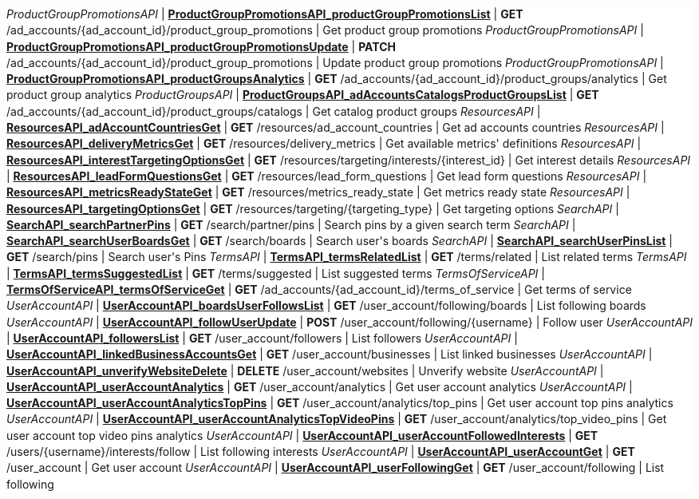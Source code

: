 *ProductGroupPromotionsAPI* | [**ProductGroupPromotionsAPI_productGroupPromotionsList**](docs/ProductGroupPromotionsAPI.md#ProductGroupPromotionsAPI_productGroupPromotionsList) | **GET** /ad_accounts/{ad_account_id}/product_group_promotions | Get product group promotions
*ProductGroupPromotionsAPI* | [**ProductGroupPromotionsAPI_productGroupPromotionsUpdate**](docs/ProductGroupPromotionsAPI.md#ProductGroupPromotionsAPI_productGroupPromotionsUpdate) | **PATCH** /ad_accounts/{ad_account_id}/product_group_promotions | Update product group promotions
*ProductGroupPromotionsAPI* | [**ProductGroupPromotionsAPI_productGroupsAnalytics**](docs/ProductGroupPromotionsAPI.md#ProductGroupPromotionsAPI_productGroupsAnalytics) | **GET** /ad_accounts/{ad_account_id}/product_groups/analytics | Get product group analytics
*ProductGroupsAPI* | [**ProductGroupsAPI_adAccountsCatalogsProductGroupsList**](docs/ProductGroupsAPI.md#ProductGroupsAPI_adAccountsCatalogsProductGroupsList) | **GET** /ad_accounts/{ad_account_id}/product_groups/catalogs | Get catalog product groups
*ResourcesAPI* | [**ResourcesAPI_adAccountCountriesGet**](docs/ResourcesAPI.md#ResourcesAPI_adAccountCountriesGet) | **GET** /resources/ad_account_countries | Get ad accounts countries
*ResourcesAPI* | [**ResourcesAPI_deliveryMetricsGet**](docs/ResourcesAPI.md#ResourcesAPI_deliveryMetricsGet) | **GET** /resources/delivery_metrics | Get available metrics' definitions
*ResourcesAPI* | [**ResourcesAPI_interestTargetingOptionsGet**](docs/ResourcesAPI.md#ResourcesAPI_interestTargetingOptionsGet) | **GET** /resources/targeting/interests/{interest_id} | Get interest details
*ResourcesAPI* | [**ResourcesAPI_leadFormQuestionsGet**](docs/ResourcesAPI.md#ResourcesAPI_leadFormQuestionsGet) | **GET** /resources/lead_form_questions | Get lead form questions
*ResourcesAPI* | [**ResourcesAPI_metricsReadyStateGet**](docs/ResourcesAPI.md#ResourcesAPI_metricsReadyStateGet) | **GET** /resources/metrics_ready_state | Get metrics ready state
*ResourcesAPI* | [**ResourcesAPI_targetingOptionsGet**](docs/ResourcesAPI.md#ResourcesAPI_targetingOptionsGet) | **GET** /resources/targeting/{targeting_type} | Get targeting options
*SearchAPI* | [**SearchAPI_searchPartnerPins**](docs/SearchAPI.md#SearchAPI_searchPartnerPins) | **GET** /search/partner/pins | Search pins by a given search term
*SearchAPI* | [**SearchAPI_searchUserBoardsGet**](docs/SearchAPI.md#SearchAPI_searchUserBoardsGet) | **GET** /search/boards | Search user's boards
*SearchAPI* | [**SearchAPI_searchUserPinsList**](docs/SearchAPI.md#SearchAPI_searchUserPinsList) | **GET** /search/pins | Search user's Pins
*TermsAPI* | [**TermsAPI_termsRelatedList**](docs/TermsAPI.md#TermsAPI_termsRelatedList) | **GET** /terms/related | List related terms
*TermsAPI* | [**TermsAPI_termsSuggestedList**](docs/TermsAPI.md#TermsAPI_termsSuggestedList) | **GET** /terms/suggested | List suggested terms
*TermsOfServiceAPI* | [**TermsOfServiceAPI_termsOfServiceGet**](docs/TermsOfServiceAPI.md#TermsOfServiceAPI_termsOfServiceGet) | **GET** /ad_accounts/{ad_account_id}/terms_of_service | Get terms of service
*UserAccountAPI* | [**UserAccountAPI_boardsUserFollowsList**](docs/UserAccountAPI.md#UserAccountAPI_boardsUserFollowsList) | **GET** /user_account/following/boards | List following boards
*UserAccountAPI* | [**UserAccountAPI_followUserUpdate**](docs/UserAccountAPI.md#UserAccountAPI_followUserUpdate) | **POST** /user_account/following/{username} | Follow user
*UserAccountAPI* | [**UserAccountAPI_followersList**](docs/UserAccountAPI.md#UserAccountAPI_followersList) | **GET** /user_account/followers | List followers
*UserAccountAPI* | [**UserAccountAPI_linkedBusinessAccountsGet**](docs/UserAccountAPI.md#UserAccountAPI_linkedBusinessAccountsGet) | **GET** /user_account/businesses | List linked businesses
*UserAccountAPI* | [**UserAccountAPI_unverifyWebsiteDelete**](docs/UserAccountAPI.md#UserAccountAPI_unverifyWebsiteDelete) | **DELETE** /user_account/websites | Unverify website
*UserAccountAPI* | [**UserAccountAPI_userAccountAnalytics**](docs/UserAccountAPI.md#UserAccountAPI_userAccountAnalytics) | **GET** /user_account/analytics | Get user account analytics
*UserAccountAPI* | [**UserAccountAPI_userAccountAnalyticsTopPins**](docs/UserAccountAPI.md#UserAccountAPI_userAccountAnalyticsTopPins) | **GET** /user_account/analytics/top_pins | Get user account top pins analytics
*UserAccountAPI* | [**UserAccountAPI_userAccountAnalyticsTopVideoPins**](docs/UserAccountAPI.md#UserAccountAPI_userAccountAnalyticsTopVideoPins) | **GET** /user_account/analytics/top_video_pins | Get user account top video pins analytics
*UserAccountAPI* | [**UserAccountAPI_userAccountFollowedInterests**](docs/UserAccountAPI.md#UserAccountAPI_userAccountFollowedInterests) | **GET** /users/{username}/interests/follow | List following interests
*UserAccountAPI* | [**UserAccountAPI_userAccountGet**](docs/UserAccountAPI.md#UserAccountAPI_userAccountGet) | **GET** /user_account | Get user account
*UserAccountAPI* | [**UserAccountAPI_userFollowingGet**](docs/UserAccountAPI.md#UserAccountAPI_userFollowingGet) | **GET** /user_account/following | List following